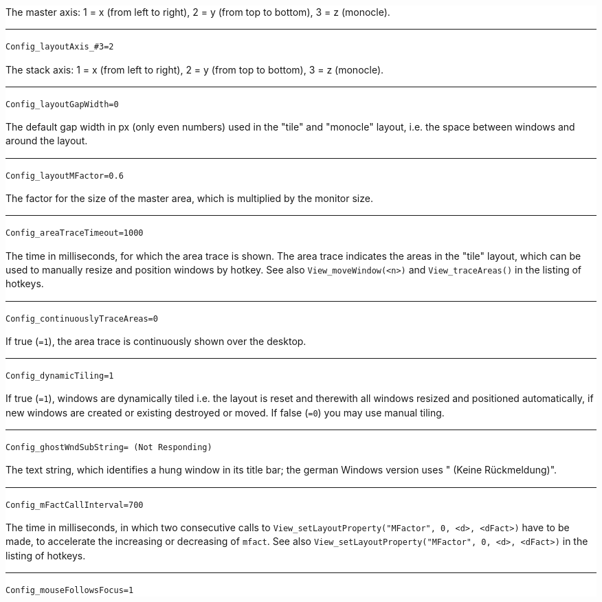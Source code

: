 The master axis: 1 = x (from left to right), 2 = y (from top to bottom),
3 = z (monocle).

-------------------------------------------------------------------------------
`Config_layoutAxis_#3=2`

The stack axis:  1 = x (from left to right), 2 = y (from top to bottom),
3 = z (monocle).

-------------------------------------------------------------------------------
`Config_layoutGapWidth=0`

The default gap width in px (only even numbers) used in the "tile" and
"monocle" layout, i.e. the space between windows and around the layout.

-------------------------------------------------------------------------------
`Config_layoutMFactor=0.6`

The factor for the size of the master area, which is multiplied by the
monitor size.

-------------------------------------------------------------------------------
`Config_areaTraceTimeout=1000`

The time in milliseconds, for which the area trace is shown.
The area trace indicates the areas in the "tile" layout, which can be used to
manually resize and position windows by hotkey. See also `View_moveWindow(<n>)`
and `View_traceAreas()` in the listing of hotkeys.

-------------------------------------------------------------------------------
`Config_continuouslyTraceAreas=0`

If true (`=1`), the area trace is continuously shown over the desktop.

-------------------------------------------------------------------------------
`Config_dynamicTiling=1`

If true (`=1`), windows are dynamically tiled i.e. the layout is reset and
therewith all windows resized and positioned automatically, if new windows are
created or existing destroyed or moved.
If false (`=0`) you may use manual tiling.

-------------------------------------------------------------------------------
`Config_ghostWndSubString= (Not Responding)`

The text string, which identifies a hung window in its title bar; the german
Windows version uses " (Keine Rückmeldung)".

-------------------------------------------------------------------------------
`Config_mFactCallInterval=700`

The time in milliseconds, in which two consecutive calls to
`View_setLayoutProperty("MFactor", 0, <d>, <dFact>)` have to be made, to
accelerate the increasing or decreasing of `mfact`. See also
`View_setLayoutProperty("MFactor", 0, <d>, <dFact>)` in the listing of hotkeys.

-------------------------------------------------------------------------------
`Config_mouseFollowsFocus=1`
